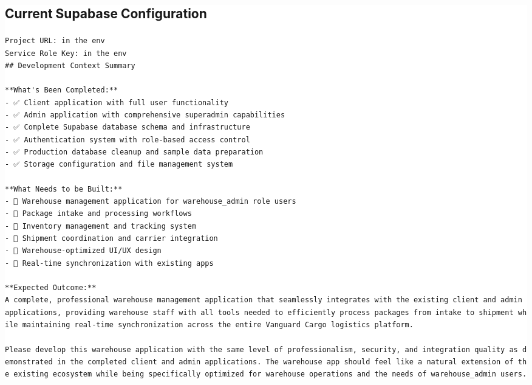 ## Current Supabase Configuration
```
Project URL: in the env
Service Role Key: in the env
## Development Context Summary

**What's Been Completed:**
- ✅ Client application with full user functionality
- ✅ Admin application with comprehensive superadmin capabilities  
- ✅ Complete Supabase database schema and infrastructure
- ✅ Authentication system with role-based access control
- ✅ Production database cleanup and sample data preparation
- ✅ Storage configuration and file management system

**What Needs to be Built:**
- 🔄 Warehouse management application for warehouse_admin role users
- 🔄 Package intake and processing workflows
- 🔄 Inventory management and tracking system
- 🔄 Shipment coordination and carrier integration
- 🔄 Warehouse-optimized UI/UX design
- 🔄 Real-time synchronization with existing apps

**Expected Outcome:**
A complete, professional warehouse management application that seamlessly integrates with the existing client and admin applications, providing warehouse staff with all tools needed to efficiently process packages from intake to shipment while maintaining real-time synchronization across the entire Vanguard Cargo logistics platform.

Please develop this warehouse application with the same level of professionalism, security, and integration quality as demonstrated in the completed client and admin applications. The warehouse app should feel like a natural extension of the existing ecosystem while being specifically optimized for warehouse operations and the needs of warehouse_admin users.
